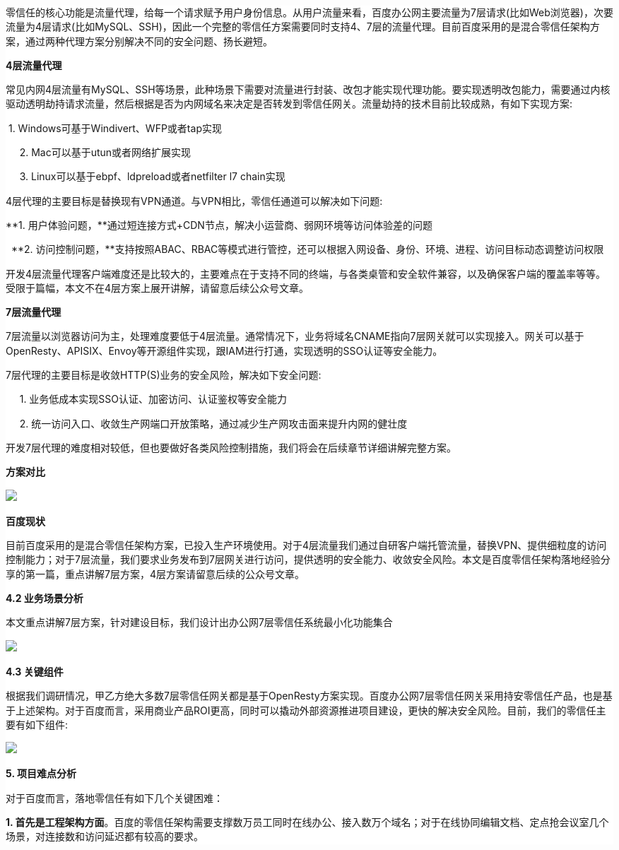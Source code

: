 零信任的核心功能是流量代理，给每一个请求赋予用户身份信息。从用户流量来看，百度办公网主要流量为7层请求(比如Web浏览器)，次要流量为4层请求(比如MySQL、SSH)，因此一个完整的零信任方案需要同时支持4、7层的流量代理。目前百度采用的是混合零信任架构方案，通过两种代理方案分别解决不同的安全问题、扬长避短。

**4层流量代理**

常见内网4层流量有MySQL、SSH等场景，此种场景下需要对流量进行封装、改包才能实现代理功能。要实现透明改包能力，需要通过内核驱动透明劫持请求流量，然后根据是否为内网域名来决定是否转发到零信任网关。流量劫持的技术目前比较成熟，有如下实现方案:

  1\. Windows可基于Windivert、WFP或者tap实现

     2\. Mac可以基于utun或者网络扩展实现

     3\. Linux可以基于ebpf、ldpreload或者netfilter l7 chain实现

4层代理的主要目标是替换现有VPN通道。与VPN相比，零信任通道可以解决如下问题:

 **1\. 用户体验问题，**通过短连接方式+CDN节点，解决小运营商、弱网环境等访问体验差的问题

  **2\. 访问控制问题，**支持按照ABAC、RBAC等模式进行管控，还可以根据入网设备、身份、环境、进程、访问目标动态调整访问权限

开发4层流量代理客户端难度还是比较大的，主要难点在于支持不同的终端，与各类桌管和安全软件兼容，以及确保客户端的覆盖率等等。受限于篇幅，本文不在4层方案上展开讲解，请留意后续公众号文章。

**7层流量代理**

7层流量以浏览器访问为主，处理难度要低于4层流量。通常情况下，业务将域名CNAME指向7层网关就可以实现接入。网关可以基于OpenResty、APISIX、Envoy等开源组件实现，跟IAM进行打通，实现透明的SSO认证等安全能力。

7层代理的主要目标是收敛HTTP(S)业务的安全风险，解决如下安全问题:

     1. 业务低成本实现SSO认证、加密访问、认证鉴权等安全能力

     2\. 统一访问入口、收敛生产网端口开放策略，通过减少生产网攻击面来提升内网的健壮度

开发7层代理的难度相对较低，但也要做好各类风险控制措施，我们将会在后续章节详细讲解完整方案。

**方案对比**

![](https://github.com/D0n9/paper_archive/blob/main/paper/picture/2023/10/003e6303-fd5b-4ffe-b7a5-637647f7e128.jpeg?raw=true)

**百度现状**

目前百度采用的是混合零信任架构方案，已投入生产环境使用。对于4层流量我们通过自研客户端托管流量，替换VPN、提供细粒度的访问控制能力；对于7层流量，我们要求业务发布到7层网关进行访问，提供透明的安全能力、收敛安全风险。本文是百度零信任架构落地经验分享的第一篇，重点讲解7层方案，4层方案请留意后续的公众号文章。

**4.2 业务场景分析**

本文重点讲解7层方案，针对建设目标，我们设计出办公网7层零信任系统最小化功能集合

![](https://github.com/D0n9/paper_archive/blob/main/paper/picture/2023/10/bc4a8c62-21a3-4561-8e1f-a0c1a5929d7f.png?raw=true)

**4.3 关键组件**

根据我们调研情况，甲乙方绝大多数7层零信任网关都是基于OpenResty方案实现。百度办公网7层零信任网关采用持安零信任产品，也是基于上述架构。对于百度而言，采用商业产品ROI更高，同时可以撬动外部资源推进项目建设，更快的解决安全风险。目前，我们的零信任主要有如下组件:

![](https://github.com/D0n9/paper_archive/blob/main/paper/picture/2023/10/ac3781d9-c45c-4084-8d6b-40015b11a54f.jpeg?raw=true)

**5\. 项目难点分析**

对于百度而言，落地零信任有如下几个关键困难：

**1\. 首先是工程架构方面**。百度的零信任架构需要支撑数万员工同时在线办公、接入数万个域名；对于在线协同编辑文档、定点抢会议室几个场景，对连接数和访问延迟都有较高的要求。
